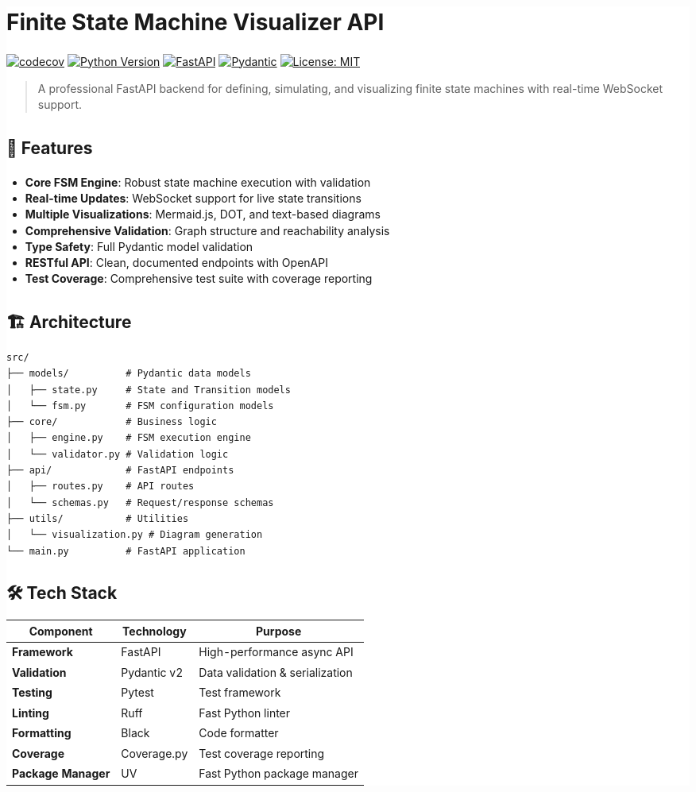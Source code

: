 # Finite State Machine Visualizer API

[![codecov](https://codecov.io/gh/leandrofahur/finite-state-machines-vizualizer/branch/main/graph/badge.svg?token=YR9K32XX5X)](https://codecov.io/gh/leandrofahur/finite-state-machines-vizualizer)
[![Python Version](https://img.shields.io/badge/python-3.12%2B-blue.svg)](https://www.python.org/downloads/)
[![FastAPI](https://img.shields.io/badge/FastAPI-0.104%2B-green.svg)](https://fastapi.tiangolo.com/)
[![Pydantic](https://img.shields.io/badge/Pydantic-2.0%2B-orange.svg)](https://pydantic.dev/)
[![License: MIT](https://img.shields.io/badge/License-MIT-yellow.svg)](https://opensource.org/licenses/MIT)

> A professional FastAPI backend for defining, simulating, and visualizing finite state machines with real-time WebSocket support.

## 🚀 Features

- **Core FSM Engine**: Robust state machine execution with validation
- **Real-time Updates**: WebSocket support for live state transitions
- **Multiple Visualizations**: Mermaid.js, DOT, and text-based diagrams
- **Comprehensive Validation**: Graph structure and reachability analysis
- **Type Safety**: Full Pydantic model validation
- **RESTful API**: Clean, documented endpoints with OpenAPI
- **Test Coverage**: Comprehensive test suite with coverage reporting

## 🏗️ Architecture

```
src/
├── models/          # Pydantic data models
│   ├── state.py     # State and Transition models
│   └── fsm.py       # FSM configuration models
├── core/            # Business logic
│   ├── engine.py    # FSM execution engine
│   └── validator.py # Validation logic
├── api/             # FastAPI endpoints
│   ├── routes.py    # API routes
│   └── schemas.py   # Request/response schemas
├── utils/           # Utilities
│   └── visualization.py # Diagram generation
└── main.py          # FastAPI application
```

## 🛠️ Tech Stack

| Component | Technology | Purpose |
|-----------|------------|---------|
| **Framework** | FastAPI | High-performance async API |
| **Validation** | Pydantic v2 | Data validation & serialization |
| **Testing** | Pytest | Test framework |
| **Linting** | Ruff | Fast Python linter |
| **Formatting** | Black | Code formatter |
| **Coverage** | Coverage.py | Test coverage reporting |
| **Package Manager** | UV | Fast Python package manager |
